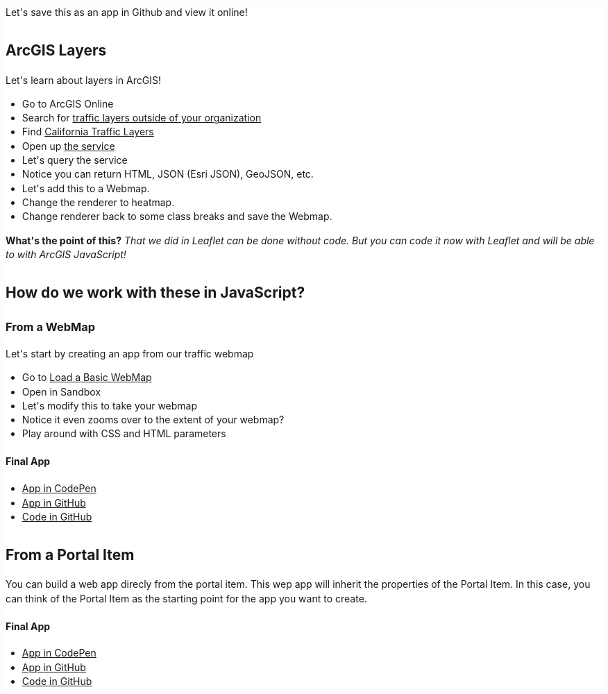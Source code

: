 Let's save this as an app in Github and view it online!

## ArcGIS Layers
Let's learn about layers in ArcGIS!

- Go to ArcGIS Online
- Search for [traffic layers outside of your organization](http://slustl.maps.arcgis.com/home/search.html?q=traffic&t=content&start=1&sortOrder=desc&sortField=relevance&restrict=false&focus=layers-weblayers-features)
- Find [California Traffic Layers](http://slustl.maps.arcgis.com/home/search.html?q=traffic&t=content&start=1&sortOrder=desc&sortField=relevance&restrict=false&focus=layers-weblayers-features)
- Open up [the service](https://services1.arcgis.com/8CpMUd3fdw6aXef7/arcgis/rest/services/Vehicle_Traffic_Volumes_2016/FeatureServer)
- Let's query the service
- Notice you can return HTML, JSON (Esri JSON), GeoJSON, etc.
- Let's add this to a Webmap.
- Change the renderer to heatmap.
- Change renderer back to some class breaks and save the Webmap.

**What's the point of this?**
*That we did in Leaflet can be done without code. But you can code it now with Leaflet and will be able to with ArcGIS JavaScript!*

## How do we work with these in JavaScript?
### From a WebMap
Let's start by creating an app from our traffic webmap
- Go to [Load a Basic WebMap](https://developers.arcgis.com/javascript/latest/sample-code/webmap-basic/index.html)
- Open in Sandbox
- Let's modify this to take your webmap
- Notice it even zooms over to the extent of your webmap?
- Play around with CSS and HTML parameters

#### Final App
- [App in CodePen](https://codepen.io/gbrunner/pen/MWjoKBG)
- [App in GitHub](https://gbrunner.github.com/my-first-app-refactored)
- [Code in GitHub](https://github.com/gbrunner/my-first-app-refactored)

## From a Portal Item
You can build a web app direcly from the portal item. This wep app will inherit the properties of the Portal Item. 
In this case, you can think of the Portal Item as the starting point for the app you want to create.

#### Final App
- [App in CodePen](https://codepen.io/gbrunner/pen/LYRzRXg)
- [App in GitHub](https://gbrunner.github.com/add-layer-from-portal-item)
- [Code in GitHub](https://github.com/gbrunner/add-layer-from-portal-item)

